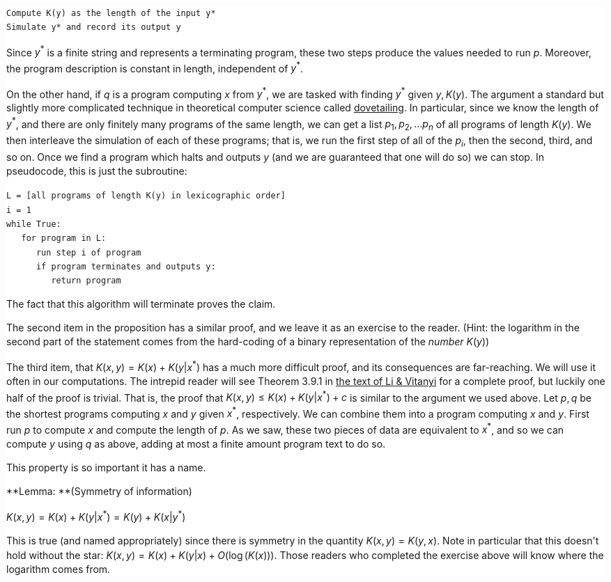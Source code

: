     
    Compute K(y) as the length of the input y*
    Simulate y* and record its output y


Since $y^*$ is a finite string and represents a terminating program, these two steps produce the values needed to run $p$. Moreover, the program description is constant in length, independent of $y^*$.

On the other hand, if $q$ is a program computing $x$ from $y^*$, we are tasked with finding $y^*$ given $y, K(y)$. The argument a standard but slightly more complicated technique in theoretical computer science called [dovetailing](http://en.wikipedia.org/wiki/Dovetailing_(computer_science)). In particular, since we know the length of $y^*$, and there are only finitely many programs of the same length, we can get a list $p_1, p_2, \dots p_n$ of all programs of length $K(y)$. We then interleave the simulation of each of these programs; that is, we run the first step of all of the $p_i$, then the second, third, and so on. Once we find a program which halts and outputs $y$ (and we are guaranteed that one will do so) we can stop. In pseudocode, this is just the subroutine:

    
    L = [all programs of length K(y) in lexicographic order]
    i = 1
    while True:
       for program in L:
          run step i of program
          if program terminates and outputs y:
             return program


The fact that this algorithm will terminate proves the claim.

The second item in the proposition has a similar proof, and we leave it as an exercise to the reader. (Hint: the logarithm in the second part of the statement comes from the hard-coding of a binary representation of the _number_ $K(y)$)

The third item, that $K(x,y) = K(x) + K(y|x^*)$ has a much more difficult proof, and its consequences are far-reaching. We will use it often in our computations. The intrepid reader will see Theorem 3.9.1 in [the text of Li & Vitanyi](http://www.amazon.com/Introduction-Kolmogorov-Complexity-Applications-Computer/dp/0387339981) for a complete proof, but luckily one half of the proof is trivial. That is, the proof that $K(x,y) \leq K(x) + K(y|x^*) + c$ is similar to the argument we used above. Let $p,q$ be the shortest programs computing $x$ and $y$ given $x^*$, respectively. We can combine them into a program computing $x$ and $y$. First run $p$ to compute $x$ and compute the length of $p$. As we saw, these two pieces of data are equivalent to $x^*$, and so we can compute $y$ using $q$ as above, adding at most a finite amount program text to do so.

This property is so important it has a name.

**Lemma: **(Symmetry of information)


$\displaystyle K(x,y) = K(x) + K(y|x^*) = K(y) + K(x|y^*)$




This is true (and named appropriately) since there is symmetry in the quantity $K(x,y) = K(y,x)$. Note in particular that this doesn't hold without the star: $K(x,y) = K(x) + K(y|x) + O(\log(K(x)))$. Those readers who completed the exercise above will know where the logarithm comes from.



